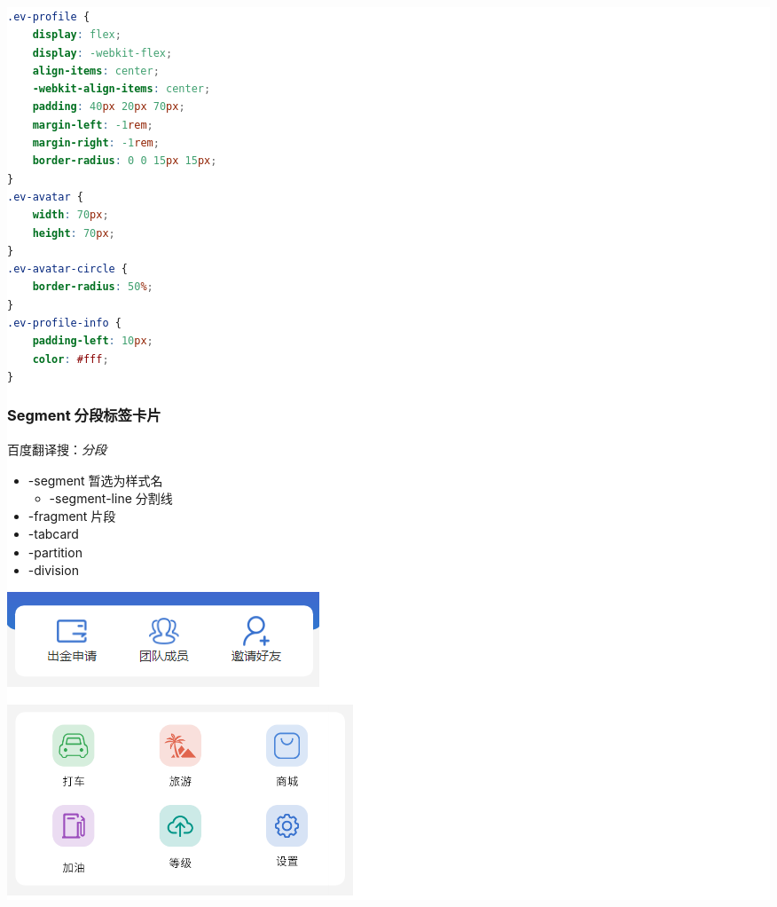 ```css
.ev-profile {
    display: flex;
    display: -webkit-flex;
    align-items: center;
    -webkit-align-items: center;
    padding: 40px 20px 70px;
    margin-left: -1rem;
    margin-right: -1rem;
    border-radius: 0 0 15px 15px;
}
.ev-avatar {
    width: 70px;
    height: 70px;
}
.ev-avatar-circle {
    border-radius: 50%;
}
.ev-profile-info {
    padding-left: 10px;
    color: #fff;
}
```


### Segment 分段标签卡片

百度翻译搜：_分段_

- -segment 暂选为样式名
    - -segment-line 分割线
- -fragment 片段
- -tabcard
- -partition
- -division

![segment](./_images/segment.png)

![grid](./_images/grid.png)
